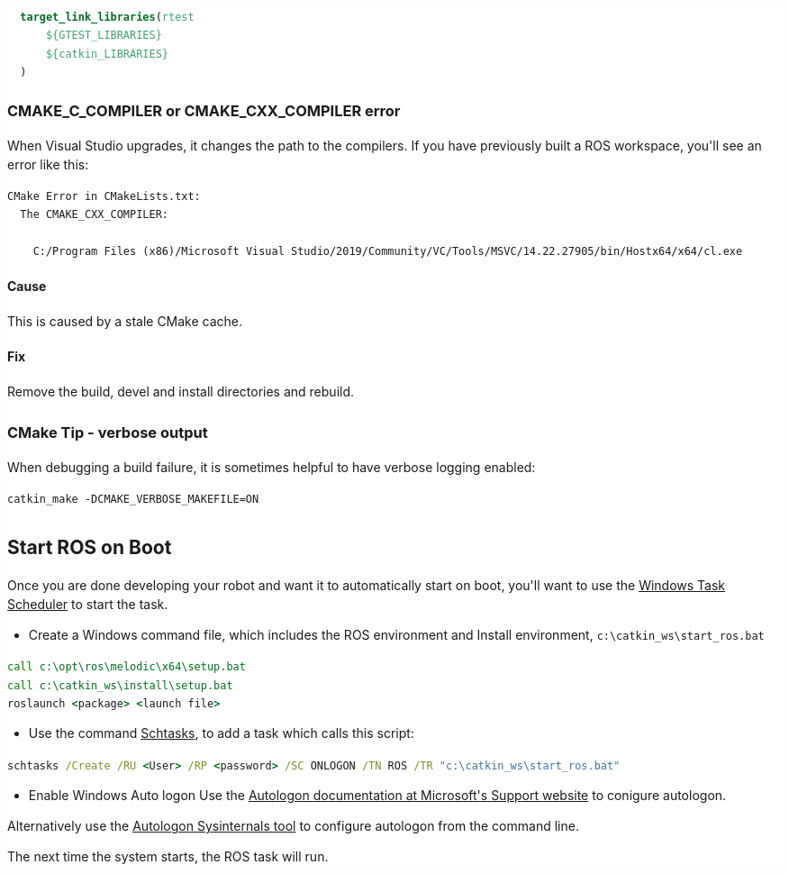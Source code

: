 ```cmake
  target_link_libraries(rtest
      ${GTEST_LIBRARIES}
      ${catkin_LIBRARIES}
  )
```

### CMAKE_C_COMPILER or CMAKE_CXX_COMPILER error

When Visual Studio upgrades, it changes the path to the compilers. If you have previously built a ROS workspace, you'll see an error like this:

```
CMake Error in CMakeLists.txt:
  The CMAKE_CXX_COMPILER:

    C:/Program Files (x86)/Microsoft Visual Studio/2019/Community/VC/Tools/MSVC/14.22.27905/bin/Hostx64/x64/cl.exe
```

#### Cause
This is caused by a stale CMake cache.

#### Fix
Remove the build, devel and install directories and rebuild.

### CMake Tip - verbose output
When debugging a build failure, it is sometimes helpful to have verbose logging enabled:

```
catkin_make -DCMAKE_VERBOSE_MAKEFILE=ON
```

## Start ROS on Boot
Once you are done developing your robot and want it to automatically start on boot, you'll want to use the [Windows Task Scheduler][taskschd] to start the task.

* Create a Windows command file, which includes the ROS environment and Install environment,
`c:\catkin_ws\start_ros.bat`
```bat
call c:\opt\ros\melodic\x64\setup.bat
call c:\catkin_ws\install\setup.bat
roslaunch <package> <launch file>
```

* Use the command [Schtasks](https://docs.microsoft.com/en-us/windows/win32/taskschd/schtasks), to add a task which calls this script:
```bat
schtasks /Create /RU <User> /RP <password> /SC ONLOGON /TN ROS /TR "c:\catkin_ws\start_ros.bat"
```

* Enable Windows Auto logon
Use the [Autologon documentation at Microsoft's Support website](https://support.microsoft.com/en-us/help/324737/how-to-turn-on-automatic-logon-in-windows) to conigure autologon.

Alternatively use the [Autologon Sysinternals tool](https://docs.microsoft.com/en-us/sysinternals/downloads/autologon) to configure autologon from the command line.

The next time the system starts, the ROS task will run.

[taskschd]: https://docs.microsoft.com/en-us/windows/win32/taskschd
